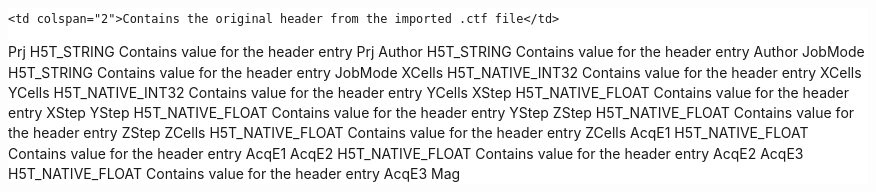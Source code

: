     <td colspan="2">Contains the original header from the imported .ctf file</td>
</tr>
<tr>
    <td>Prj</td>
    <td>H5T_STRING</td>
    <td colspan="2">Contains value for the header entry Prj</td>
</tr>
<tr>
    <td>Author</td>
    <td>H5T_STRING</td>
    <td colspan="2">Contains value for the header entry Author</td>
</tr>
<tr>
    <td>JobMode</td>
    <td>H5T_STRING</td>
    <td colspan="2">Contains value for the header entry JobMode</td>
</tr>
<tr>
    <td>XCells</td>
    <td>H5T_NATIVE_INT32</td>
    <td colspan="2">Contains value for the header entry XCells</td>
</tr>
<tr>
    <td>YCells</td>
    <td>H5T_NATIVE_INT32</td>
    <td colspan="2">Contains value for the header entry YCells</td>
</tr>
<tr>
    <td>XStep</td>
    <td>H5T_NATIVE_FLOAT</td>
    <td colspan="2">Contains value for the header entry XStep</td>
</tr>
<tr>
    <td>YStep</td>
    <td>H5T_NATIVE_FLOAT</td>
    <td colspan="2">Contains value for the header entry YStep</td>
</tr>
<tr>
    <td>ZStep</td>
    <td>H5T_NATIVE_FLOAT</td>
    <td colspan="2">Contains value for the header entry ZStep</td>
</tr>
<tr>
    <td>ZCells</td>
    <td>H5T_NATIVE_FLOAT</td>
    <td colspan="2">Contains value for the header entry ZCells</td>
</tr>
<tr>
    <td>AcqE1</td>
    <td>H5T_NATIVE_FLOAT</td>
    <td colspan="2">Contains value for the header entry AcqE1</td>
</tr>
<tr>
    <td>AcqE2</td>
    <td>H5T_NATIVE_FLOAT</td>
    <td colspan="2">Contains value for the header entry AcqE2</td>
</tr>
<tr>
    <td>AcqE3</td>
    <td>H5T_NATIVE_FLOAT</td>
    <td colspan="2">Contains value for the header entry AcqE3</td>
</tr>
<tr>
    <td>Mag</td>